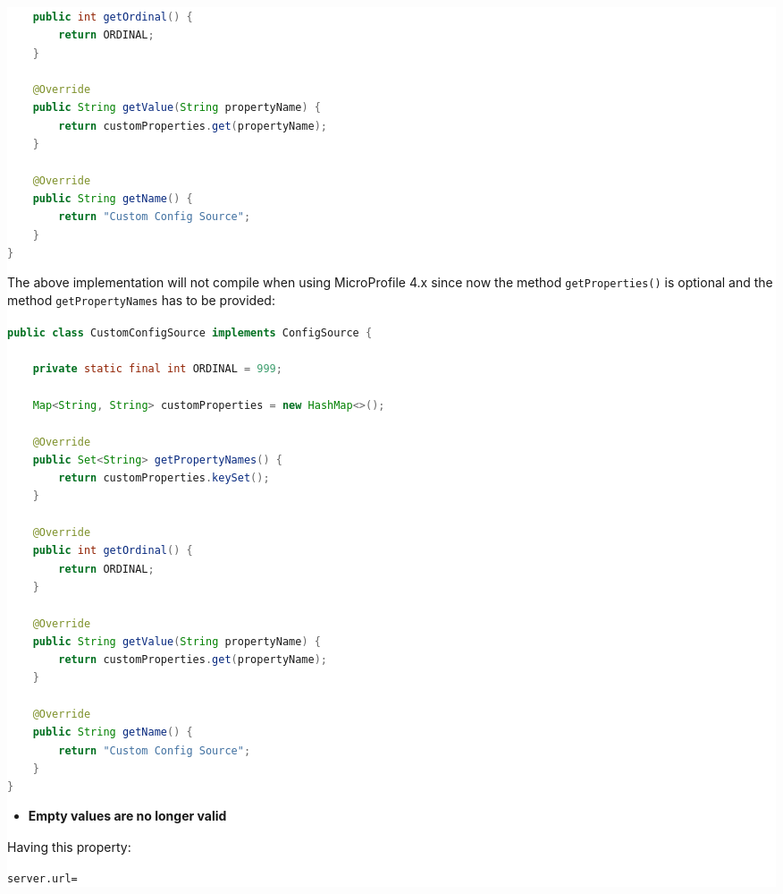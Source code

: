 ```java
    public int getOrdinal() {
        return ORDINAL;
    }

    @Override
    public String getValue(String propertyName) {
        return customProperties.get(propertyName);
    }

    @Override
    public String getName() {
        return "Custom Config Source";
    }
}
```

The above implementation will not compile when using MicroProfile 4.x since now the method `getProperties()` is optional and the method `getPropertyNames` has to be provided:

```java
public class CustomConfigSource implements ConfigSource {

    private static final int ORDINAL = 999;

    Map<String, String> customProperties = new HashMap<>();

    @Override
    public Set<String> getPropertyNames() {
        return customProperties.keySet();
    }

    @Override
    public int getOrdinal() {
        return ORDINAL;
    }

    @Override
    public String getValue(String propertyName) {
        return customProperties.get(propertyName);
    }

    @Override
    public String getName() {
        return "Custom Config Source";
    }
}
```

- **Empty values are no longer valid**

Having this property:

```
server.url=
```

